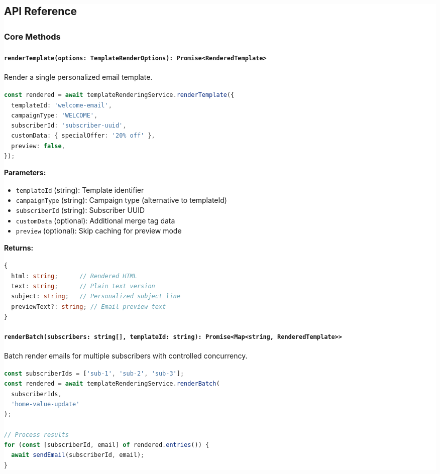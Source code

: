 ## API Reference

### Core Methods

#### `renderTemplate(options: TemplateRenderOptions): Promise<RenderedTemplate>`

Render a single personalized email template.

```typescript
const rendered = await templateRenderingService.renderTemplate({
  templateId: 'welcome-email',
  campaignType: 'WELCOME',
  subscriberId: 'subscriber-uuid',
  customData: { specialOffer: '20% off' },
  preview: false,
});
```

**Parameters:**
- `templateId` (string): Template identifier
- `campaignType` (string): Campaign type (alternative to templateId)
- `subscriberId` (string): Subscriber UUID
- `customData` (optional): Additional merge tag data
- `preview` (optional): Skip caching for preview mode

**Returns:**
```typescript
{
  html: string;      // Rendered HTML
  text: string;      // Plain text version
  subject: string;   // Personalized subject line
  previewText?: string; // Email preview text
}
```

#### `renderBatch(subscribers: string[], templateId: string): Promise<Map<string, RenderedTemplate>>`

Batch render emails for multiple subscribers with controlled concurrency.

```typescript
const subscriberIds = ['sub-1', 'sub-2', 'sub-3'];
const rendered = await templateRenderingService.renderBatch(
  subscriberIds,
  'home-value-update'
);

// Process results
for (const [subscriberId, email] of rendered.entries()) {
  await sendEmail(subscriberId, email);
}
```

